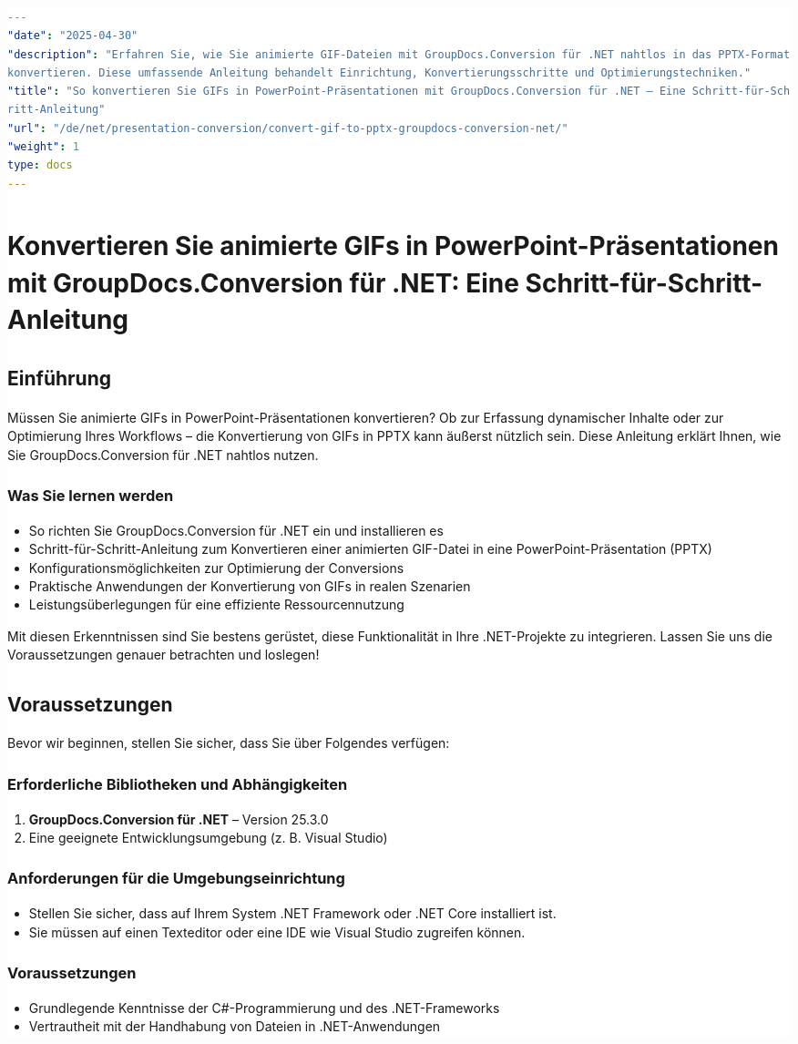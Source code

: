 ```yaml
---
"date": "2025-04-30"
"description": "Erfahren Sie, wie Sie animierte GIF-Dateien mit GroupDocs.Conversion für .NET nahtlos in das PPTX-Format konvertieren. Diese umfassende Anleitung behandelt Einrichtung, Konvertierungsschritte und Optimierungstechniken."
"title": "So konvertieren Sie GIFs in PowerPoint-Präsentationen mit GroupDocs.Conversion für .NET – Eine Schritt-für-Schritt-Anleitung"
"url": "/de/net/presentation-conversion/convert-gif-to-pptx-groupdocs-conversion-net/"
"weight": 1
type: docs
---
```

# Konvertieren Sie animierte GIFs in PowerPoint-Präsentationen mit GroupDocs.Conversion für .NET: Eine Schritt-für-Schritt-Anleitung

## Einführung

Müssen Sie animierte GIFs in PowerPoint-Präsentationen konvertieren? Ob zur Erfassung dynamischer Inhalte oder zur Optimierung Ihres Workflows – die Konvertierung von GIFs in PPTX kann äußerst nützlich sein. Diese Anleitung erklärt Ihnen, wie Sie GroupDocs.Conversion für .NET nahtlos nutzen.

### Was Sie lernen werden
- So richten Sie GroupDocs.Conversion für .NET ein und installieren es
- Schritt-für-Schritt-Anleitung zum Konvertieren einer animierten GIF-Datei in eine PowerPoint-Präsentation (PPTX)
- Konfigurationsmöglichkeiten zur Optimierung der Conversions
- Praktische Anwendungen der Konvertierung von GIFs in realen Szenarien
- Leistungsüberlegungen für eine effiziente Ressourcennutzung

Mit diesen Erkenntnissen sind Sie bestens gerüstet, diese Funktionalität in Ihre .NET-Projekte zu integrieren. Lassen Sie uns die Voraussetzungen genauer betrachten und loslegen!

## Voraussetzungen

Bevor wir beginnen, stellen Sie sicher, dass Sie über Folgendes verfügen:

### Erforderliche Bibliotheken und Abhängigkeiten
1. **GroupDocs.Conversion für .NET** – Version 25.3.0
2. Eine geeignete Entwicklungsumgebung (z. B. Visual Studio)

### Anforderungen für die Umgebungseinrichtung
- Stellen Sie sicher, dass auf Ihrem System .NET Framework oder .NET Core installiert ist.
- Sie müssen auf einen Texteditor oder eine IDE wie Visual Studio zugreifen können.

### Voraussetzungen
- Grundlegende Kenntnisse der C#-Programmierung und des .NET-Frameworks
- Vertrautheit mit der Handhabung von Dateien in .NET-Anwendungen
